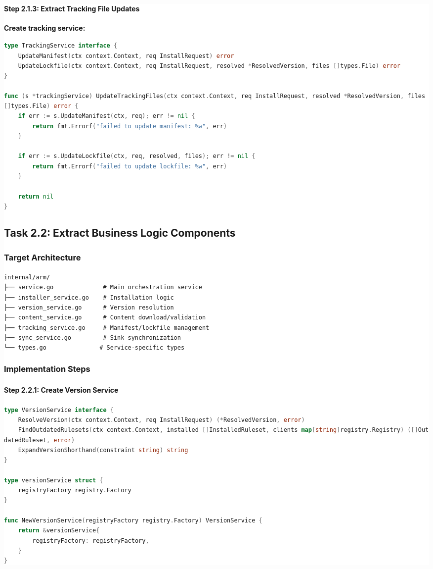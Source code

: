 #### Step 2.1.3: Extract Tracking File Updates

**Create tracking service:**
```go
type TrackingService interface {
    UpdateManifest(ctx context.Context, req InstallRequest) error
    UpdateLockfile(ctx context.Context, req InstallRequest, resolved *ResolvedVersion, files []types.File) error
}

func (s *trackingService) UpdateTrackingFiles(ctx context.Context, req InstallRequest, resolved *ResolvedVersion, files []types.File) error {
    if err := s.UpdateManifest(ctx, req); err != nil {
        return fmt.Errorf("failed to update manifest: %w", err)
    }

    if err := s.UpdateLockfile(ctx, req, resolved, files); err != nil {
        return fmt.Errorf("failed to update lockfile: %w", err)
    }

    return nil
}
```

## Task 2.2: Extract Business Logic Components

### Target Architecture
```
internal/arm/
├── service.go              # Main orchestration service
├── installer_service.go    # Installation logic
├── version_service.go      # Version resolution
├── content_service.go      # Content download/validation
├── tracking_service.go     # Manifest/lockfile management
├── sync_service.go         # Sink synchronization
└── types.go               # Service-specific types
```

### Implementation Steps

#### Step 2.2.1: Create Version Service
```go
type VersionService interface {
    ResolveVersion(ctx context.Context, req InstallRequest) (*ResolvedVersion, error)
    FindOutdatedRulesets(ctx context.Context, installed []InstalledRuleset, clients map[string]registry.Registry) ([]OutdatedRuleset, error)
    ExpandVersionShorthand(constraint string) string
}

type versionService struct {
    registryFactory registry.Factory
}

func NewVersionService(registryFactory registry.Factory) VersionService {
    return &versionService{
        registryFactory: registryFactory,
    }
}
```

